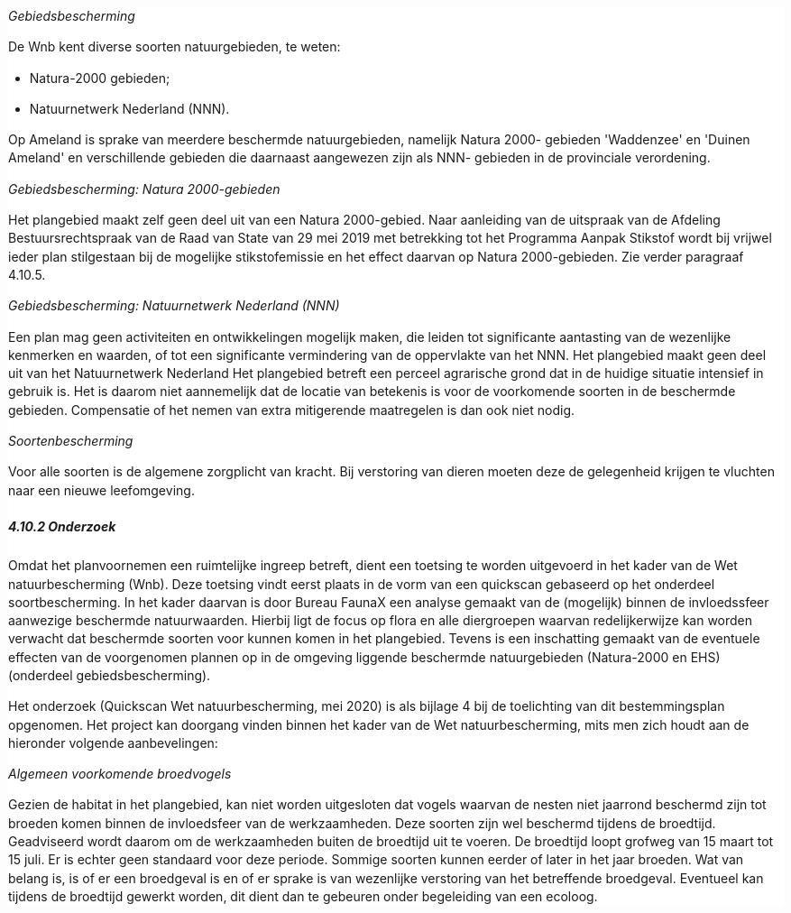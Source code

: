 *Gebiedsbescherming*

De Wnb kent diverse soorten natuurgebieden, te weten:

* Natura\-2000 gebieden;

* Natuurnetwerk Nederland (NNN).

Op Ameland is sprake van meerdere beschermde natuurgebieden, namelijk Natura 2000\- gebieden 'Waddenzee' en 'Duinen Ameland' en verschillende gebieden die daarnaast aangewezen zijn als NNN\- gebieden in de provinciale verordening.

*Gebiedsbescherming: Natura 2000\-gebieden*

Het plangebied maakt zelf geen deel uit van een Natura 2000\-gebied. Naar aanleiding van de uitspraak van de Afdeling Bestuursrechtspraak van de Raad van State van 29 mei 2019 met betrekking tot het Programma Aanpak Stikstof wordt bij vrijwel ieder plan stilgestaan bij de mogelijke stikstofemissie en het effect daarvan op Natura 2000\-gebieden. Zie verder paragraaf 4\.10\.5.

*Gebiedsbescherming: Natuurnetwerk Nederland (NNN)*

Een plan mag geen activiteiten en ontwikkelingen mogelijk maken, die leiden tot significante aantasting van de wezenlijke kenmerken en waarden, of tot een significante vermindering van de oppervlakte van het NNN. Het plangebied maakt geen deel uit van het Natuurnetwerk Nederland Het plangebied betreft een perceel agrarische grond dat in de huidige situatie intensief in gebruik is. Het is daarom niet aannemelijk dat de locatie van betekenis is voor de voorkomende soorten in de beschermde gebieden. Compensatie of het nemen van extra mitigerende maatregelen is dan ook niet nodig.

*Soortenbescherming*

Voor alle soorten is de algemene zorgplicht van kracht. Bij verstoring van dieren moeten deze de gelegenheid krijgen te vluchten naar een nieuwe leefomgeving.

##### 4\.10\.2 Onderzoek

Omdat het planvoornemen een ruimtelijke ingreep betreft, dient een toetsing te worden uitgevoerd in het kader van de Wet natuurbescherming (Wnb). Deze toetsing vindt eerst plaats in de vorm van een quickscan gebaseerd op het onderdeel soortbescherming. In het kader daarvan is door Bureau FaunaX een analyse gemaakt van de (mogelijk) binnen de invloedssfeer aanwezige beschermde natuurwaarden. Hierbij ligt de focus op flora en alle diergroepen waarvan redelijkerwijze kan worden verwacht dat beschermde soorten voor kunnen komen in het plangebied. Tevens is een inschatting gemaakt van de eventuele effecten van de voorgenomen plannen op in de omgeving liggende beschermde natuurgebieden (Natura\-2000 en EHS) (onderdeel gebiedsbescherming).

Het onderzoek (Quickscan Wet natuurbescherming, mei 2020\) is als bijlage 4 bij de toelichting van dit bestemmingsplan opgenomen. Het project kan doorgang vinden binnen het kader van de Wet natuurbescherming, mits men zich houdt aan de hieronder volgende aanbevelingen:

*Algemeen voorkomende broedvogels*

Gezien de habitat in het plangebied, kan niet worden uitgesloten dat vogels waarvan de nesten niet jaarrond beschermd zijn tot broeden komen binnen de invloedsfeer van de werkzaamheden. Deze soorten zijn wel beschermd tijdens de broedtijd. Geadviseerd wordt daarom om de werkzaamheden buiten de broedtijd uit te voeren. De broedtijd loopt grofweg van 15 maart tot 15 juli. Er is echter geen standaard voor deze periode. Sommige soorten kunnen eerder of later in het jaar broeden. Wat van belang is, is of er een broedgeval is en of er sprake is van wezenlijke verstoring van het betreffende broedgeval. Eventueel kan tijdens de broedtijd gewerkt worden, dit dient dan te gebeuren onder begeleiding van een ecoloog.
